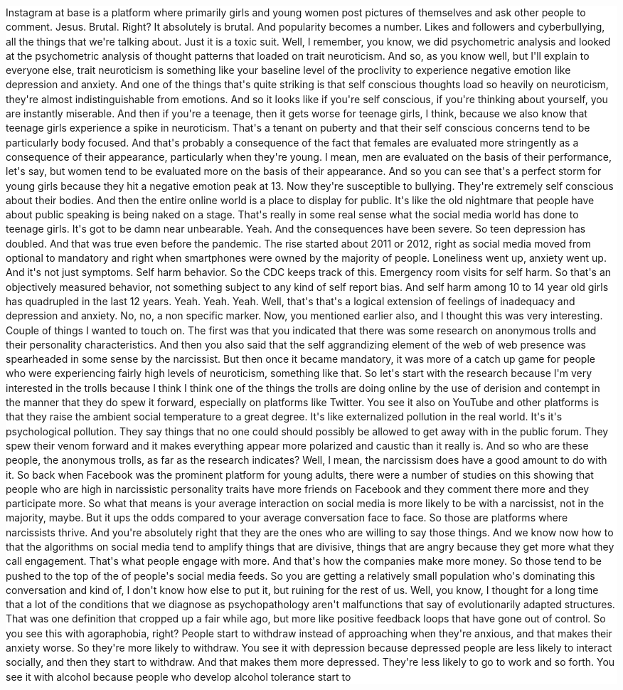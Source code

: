 Instagram at base is a platform where primarily girls and young women post pictures of themselves and ask other people to comment. Jesus. Brutal. Right? It absolutely is brutal. And popularity becomes a number. Likes and followers and cyberbullying, all the things that we're talking about. Just it is a toxic suit. Well, I remember, you know, we did psychometric analysis and looked at the psychometric analysis of thought patterns that loaded on trait neuroticism. And so, as you know well, but I'll explain to everyone else, trait neuroticism is something like your baseline level of the proclivity to experience negative emotion like depression and anxiety. And one of the things that's quite striking is that self conscious thoughts load so heavily on neuroticism, they're almost indistinguishable from emotions. And so it looks like if you're self conscious, if you're thinking about yourself, you are instantly miserable. And then if you're a teenage, then it gets worse for teenage girls, I think, because we also know that teenage girls experience a spike in neuroticism. That's a tenant on puberty and that their self conscious concerns tend to be particularly body focused. And that's probably a consequence of the fact that females are evaluated more stringently as a consequence of their appearance, particularly when they're young. I mean, men are evaluated on the basis of their performance, let's say, but women tend to be evaluated more on the basis of their appearance. And so you can see that's a perfect storm for young girls because they hit a negative emotion peak at 13. Now they're susceptible to bullying. They're extremely self conscious about their bodies. And then the entire online world is a place to display for public. It's like the old nightmare that people have about public speaking is being naked on a stage. That's really in some real sense what the social media world has done to teenage girls. It's got to be damn near unbearable. Yeah. And the consequences have been severe. So teen depression has doubled. And that was true even before the pandemic. The rise started about 2011 or 2012, right as social media moved from optional to mandatory and right when smartphones were owned by the majority of people. Loneliness went up, anxiety went up. And it's not just symptoms. Self harm behavior. So the CDC keeps track of this. Emergency room visits for self harm. So that's an objectively measured behavior, not something subject to any kind of self report bias. And self harm among 10 to 14 year old girls has quadrupled in the last 12 years. Yeah. Yeah. Yeah. Well, that's that's a logical extension of feelings of inadequacy and depression and anxiety. No, no, a non specific marker. Now, you mentioned earlier also, and I thought this was very interesting. Couple of things I wanted to touch on. The first was that you indicated that there was some research on anonymous trolls and their personality characteristics. And then you also said that the self aggrandizing element of the web of web presence was spearheaded in some sense by the narcissist. But then once it became mandatory, it was more of a catch up game for people who were experiencing fairly high levels of neuroticism, something like that. So let's start with the research because I'm very interested in the trolls because I think I think one of the things the trolls are doing online by the use of derision and contempt in the manner that they do spew it forward, especially on platforms like Twitter. You see it also on YouTube and other platforms is that they raise the ambient social temperature to a great degree. It's like externalized pollution in the real world. It's it's psychological pollution. They say things that no one could should possibly be allowed to get away with in the public forum. They spew their venom forward and it makes everything appear more polarized and caustic than it really is. And so who are these people, the anonymous trolls, as far as the research indicates? Well, I mean, the narcissism does have a good amount to do with it. So back when Facebook was the prominent platform for young adults, there were a number of studies on this showing that people who are high in narcissistic personality traits have more friends on Facebook and they comment there more and they participate more. So what that means is your average interaction on social media is more likely to be with a narcissist, not in the majority, maybe. But it ups the odds compared to your average conversation face to face. So those are platforms where narcissists thrive. And you're absolutely right that they are the ones who are willing to say those things. And we know now how to that the algorithms on social media tend to amplify things that are divisive, things that are angry because they get more what they call engagement. That's what people engage with more. And that's how the companies make more money. So those tend to be pushed to the top of the of people's social media feeds. So you are getting a relatively small population who's dominating this conversation and kind of, I don't know how else to put it, but ruining for the rest of us. Well, you know, I thought for a long time that a lot of the conditions that we diagnose as psychopathology aren't malfunctions that say of evolutionarily adapted structures. That was one definition that cropped up a fair while ago, but more like positive feedback loops that have gone out of control. So you see this with agoraphobia, right? People start to withdraw instead of approaching when they're anxious, and that makes their anxiety worse. So they're more likely to withdraw. You see it with depression because depressed people are less likely to interact socially, and then they start to withdraw. And that makes them more depressed. They're less likely to go to work and so forth. You see it with alcohol because people who develop alcohol tolerance start to